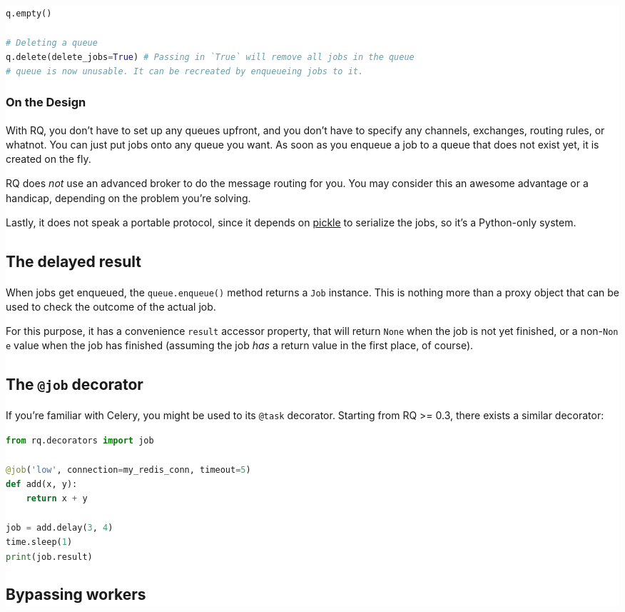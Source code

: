 ```python
q.empty()

# Deleting a queue
q.delete(delete_jobs=True) # Passing in `True` will remove all jobs in the queue
# queue is now unusable. It can be recreated by enqueueing jobs to it.
```

### On the Design

With RQ, you don’t have to set up any queues upfront, and you don’t have
to specify any channels, exchanges, routing rules, or whatnot. You can
just put jobs onto any queue you want. As soon as you enqueue a job to a
queue that does not exist yet, it is created on the fly.

RQ does *not* use an advanced broker to do the message routing for you.
You may consider this an awesome advantage or a handicap, depending on
the problem you’re solving.

Lastly, it does not speak a portable protocol, since it depends on
[pickle](https://docs.python.org/library/pickle.html) to serialize the jobs, so it’s a Python-only system.

## The delayed result

When jobs get enqueued, the `queue.enqueue()` method returns a `Job`
instance. This is nothing more than a proxy object that can be used to
check the outcome of the actual job.

For this purpose, it has a convenience `result` accessor property,
that will return `None` when the job is not yet finished, or a
non-`None` value when the job has finished (assuming the job *has* a
return value in the first place, of course).

## The `@job` decorator

If you’re familiar with Celery, you might be used to its `@task`
decorator. Starting from RQ >= 0.3, there exists a similar decorator:

```python
from rq.decorators import job

@job('low', connection=my_redis_conn, timeout=5)
def add(x, y):
    return x + y

job = add.delay(3, 4)
time.sleep(1)
print(job.result)
```

## Bypassing workers
